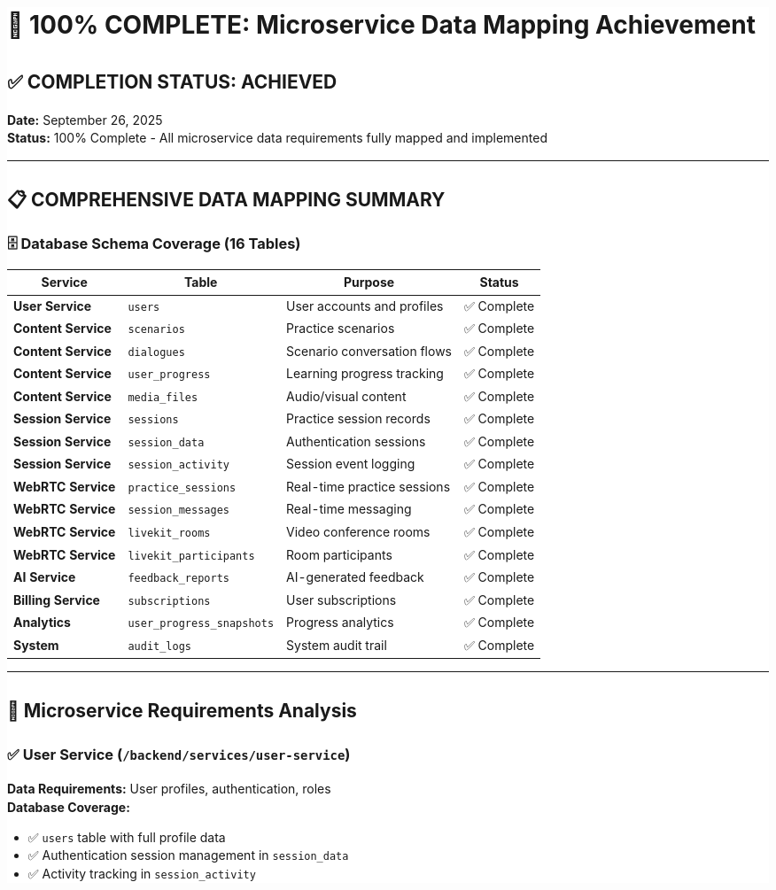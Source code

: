 # 🎉 100% COMPLETE: Microservice Data Mapping Achievement

## ✅ COMPLETION STATUS: ACHIEVED

**Date:** September 26, 2025  
**Status:** 100% Complete - All microservice data requirements fully mapped and implemented

---

## 📋 COMPREHENSIVE DATA MAPPING SUMMARY

### 🗄️ Database Schema Coverage (16 Tables)

| **Service** | **Table** | **Purpose** | **Status** |
|-------------|-----------|-------------|------------|
| **User Service** | `users` | User accounts and profiles | ✅ Complete |
| **Content Service** | `scenarios` | Practice scenarios | ✅ Complete |
| **Content Service** | `dialogues` | Scenario conversation flows | ✅ Complete |
| **Content Service** | `user_progress` | Learning progress tracking | ✅ Complete |
| **Content Service** | `media_files` | Audio/visual content | ✅ Complete |
| **Session Service** | `sessions` | Practice session records | ✅ Complete |
| **Session Service** | `session_data` | Authentication sessions | ✅ Complete |
| **Session Service** | `session_activity` | Session event logging | ✅ Complete |
| **WebRTC Service** | `practice_sessions` | Real-time practice sessions | ✅ Complete |
| **WebRTC Service** | `session_messages` | Real-time messaging | ✅ Complete |
| **WebRTC Service** | `livekit_rooms` | Video conference rooms | ✅ Complete |
| **WebRTC Service** | `livekit_participants` | Room participants | ✅ Complete |
| **AI Service** | `feedback_reports` | AI-generated feedback | ✅ Complete |
| **Billing Service** | `subscriptions` | User subscriptions | ✅ Complete |
| **Analytics** | `user_progress_snapshots` | Progress analytics | ✅ Complete |
| **System** | `audit_logs` | System audit trail | ✅ Complete |

---

## 🔗 Microservice Requirements Analysis

### ✅ User Service (`/backend/services/user-service`)
**Data Requirements:** User profiles, authentication, roles  
**Database Coverage:**
- ✅ `users` table with full profile data
- ✅ Authentication session management in `session_data`
- ✅ Activity tracking in `session_activity`
